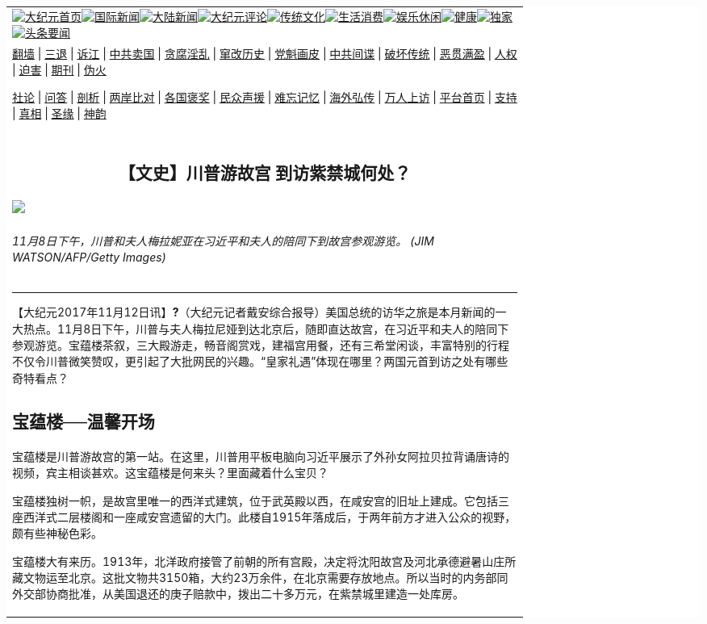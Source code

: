 <a name="1" id="1" target="_blank"></a><span id="1"></span>
<table align=center border="0"><tr><td colspan="2" VALIGN=TOP><a href="https://github.com/19920513/djy/blob/master/gb/nf1351518.md#1"><img src="https://raw.githubusercontent.com/19920513/www/master/t/djy/1.jpg" title="大纪元首页" alt="大纪元首页"></a><a href="https://github.com/19920513/djy/blob/master/gb/n24hr.md#1"><img src="https://raw.githubusercontent.com/19920513/www/master/t/djy/3.jpg" title="国际新闻" alt="国际新闻"></a><a href="https://github.com/19920513/djy/blob/master/gb/nsc413.md#1"><img src="https://raw.githubusercontent.com/19920513/www/master/t/djy/4.jpg" title="大陆新闻" alt="大陆新闻"></a><a href="https://github.com/19920513/djy/blob/master/gb/news392.md#1"><img src="https://raw.githubusercontent.com/19920513/www/master/t/djy/5.jpg" title="大纪元评论" alt="大纪元评论"></a><a href="https://github.com/19920513/djy/blob/master/gb/news2007.md#1"><img src="https://raw.githubusercontent.com/19920513/www/master/t/djy/6.jpg" title="传统文化" alt="传统文化"></a><a href="https://github.com/19920513/djy/blob/master/gb/news2008.md#1"><img src="https://raw.githubusercontent.com/19920513/www/master/t/djy/7.jpg" title="生活消费" alt="生活消费"></a><a href="https://github.com/19920513/djy/blob/master/gb/ncyule.md#1"><img src="https://raw.githubusercontent.com/19920513/www/master/t/djy/8.jpg" title="娱乐休闲" alt="娱乐休闲"></a><a href="https://github.com/19920513/djy/blob/master/gb/nsc1002.md#1"><img src="https://raw.githubusercontent.com/19920513/www/master/t/djy/9.jpg" title="健康" alt="健康"></a><a href="https://github.com/19920513/djy/blob/master/gb/nf6092.md#1"><img src="https://raw.githubusercontent.com/19920513/www/master/t/djy/10a.jpg" title="独家" alt="独家"></a><a href="https://github.com/19920513/djy/blob/master/gb/nf4514.md#1"><img src="https://raw.githubusercontent.com/19920513/www/master/t/djy/12a.jpg" title="头条要闻" alt="头条要闻"></a></td></tr>
<tr><td colspan="2" VALIGN=TOP><a target="_blank" href="https://github.com/19920513/www/blob/master/README.md?zsrh#1">翻墙</a> | <a target="_blank" href="https://github.com/19920513/djy/blob/master/gb/nf5657.md#1">三退</a> | <a target="_blank" href="https://github.com/19920513/djy/blob/master/gb/nf6124.md#1">诉江</a> | <a target="_blank" href="https://github.com/19920513/djy/blob/master/gb/nf1176117.md#1">中共卖国</a> | <a target="_blank" href="https://github.com/19920513/djy/blob/master/gb/nf5773.md#1">贪腐淫乱</a> | <a target="_blank" href="https://github.com/19920513/djy/blob/master/gb/nf1176115.md#1">窜改历史</a> | <a target="_blank" href="https://github.com/19920513/djy/blob/master/gb/nf1176107.md#1">党魁画皮</a> | <a target="_blank" href="https://github.com/19920513/djy/blob/master/gb/nf1320400.md#1">中共间谍</a> | <a target="_blank" href="https://github.com/19920513/djy/blob/master/gb/nf1176114.md#1">破坏传统</a> | <a target="_blank" href="https://github.com/19920513/ntdtv/blob/master/gb/prog447_1.md#1">恶贯满盈</a> | <a target="_blank" href="https://github.com/19920513/djy/blob/master/gb/ncid278.md#1">人权</a> | <a target="_blank" href="https://github.com/19920513/djy/blob/master/gb/nf1176111.md#1">迫害</a> | <a target="_blank" href="https://gitlab.com/szzdlab/mh-qikan/blob/master/README.md#1">期刊</a> | <a target="_blank" href="https://github.com/19920513/djy/blob/master/gb/nf5562.md#1">伪火</a></p><p><a target="_blank" href="https://github.com/19920513/djy/blob/master/gb/9p.md#1">社论</a> | <a target="_blank" href="https://github.com/19920513/djy/blob/master/gb/nf4378.md#1">问答</a> | <a target="_blank" href="https://github.com/19920513/djy/blob/master/gb/nf5792.md#1">剖析</a> | <a target="_blank" href="https://github.com/19920513/djy/blob/master/gb/nf5735.md#1">两岸比对</a> | <a target="_blank" href="https://github.com/19920513/djy/blob/master/gb/nf6119.md#1">各国褒奖</a> | <a target="_blank" href="https://github.com/19920513/djy/blob/master/gb/nf6120.md#1">民众声援</a> | <a target="_blank" href="https://github.com/19920513/djy/blob/master/gb/nf1188594.md#1">难忘记忆</a> | <a target="_blank" href="https://github.com/19920513/djy/blob/master/gb/nf3180.md#1">海外弘传</a> | <a target="_blank" href="https://github.com/19920513/djy/blob/master/gb/nf5410.md#1">万人上访</a> | <a target="_blank" href="https://github.com/19920513/www/blob/master/README.md?zsrh#1">平台首页</a> | <a target="_blank" href="https://github.com/19920513/djy/blob/master/gb/nf4386.md#1">支持</a> | <a target="_blank" href="https://github.com/19920513/djy/blob/master/gb/nf4389.md#1">真相</a> | <a target="_blank" href="https://github.com/19920513/djy/blob/master/gb/nf5790.md#1">圣缘</a> | <a target="_blank" href="https://github.com/19920513/djy/blob/master/gb/nf4786.md#1">神韵</a></td></tr>
<tr><td VALIGN=TOP width="626"><h2 align=center>【文史】川普游故宫 到访紫禁城何处？</h2>
<img width="600" src="https://i.epochtimes.com/assets/uploads/2017/11/GettyImages-871571768-2-600x400.jpg" />
<h6>11月8日下午，川普和夫人梅拉妮亚在习近平和夫人的陪同下到故宫参观游览。 (JIM WATSON/AFP/Getty Images)
</h6>
<hr>
<p>【大纪元2017年11月12日讯】<strong>?</strong>（大纪元记者戴安综合报导）美国总统的访华之旅是本月新闻的一大热点。11月8日下午，川普与夫人梅拉尼娅到达北京后，随即直达<ahref="https://github.com/19920513/djy/blob/master/gb/tag/%E6%95%85%E5%AE%AB.md#1">故宫</a>，在习近平和夫人的陪同下参观游览。<ahref="https://github.com/19920513/djy/blob/master/gb/tag/%E5%AE%9D%E8%95%B4%E6%A5%BC.md#1">宝蕴楼</a>茶叙，三大殿游走，畅音阁赏戏，建福宫用餐，还有三希堂闲谈，丰富特别的行程不仅令川普微笑赞叹，更引起了大批网民的兴趣。“皇家礼遇”体现在哪里？两国元首到访之处有哪些奇特看点？</p>
<h2><strong><ahref="https://github.com/19920513/djy/blob/master/gb/tag/%E5%AE%9D%E8%95%B4%E6%A5%BC.md#1">宝蕴楼</a>──温馨开场</strong></h2>
<p>宝蕴楼是川普游<ahref="https://github.com/19920513/djy/blob/master/gb/tag/%E6%95%85%E5%AE%AB.md#1">故宫</a>的第一站。在这里，川普用平板电脑向习近平展示了外孙女阿拉贝拉背诵唐诗的视频，宾主相谈甚欢。这宝蕴楼是何来头？里面藏着什么宝贝？</p>
<p>宝蕴楼独树一帜，是故宫里唯一的西洋式建筑，位于武英殿以西，在咸安宫的旧址上建成。它包括三座西洋式二层楼阁和一座咸安宫遗留的大门。此楼自1915年落成后，于两年前方才进入公众的视野，颇有些神秘色彩。</p>
<p>宝蕴楼大有来历。1913年，北洋政府接管了前朝的所有宫殿，决定将沈阳故宫及河北承德避暑山庄所藏文物运至北京。这批文物共3150箱，大约23万余件，在北京需要存放地点。所以当时的内务部同外交部协商批准，从美国退还的庚子赔款中，拨出二十多万元，在<ahref="https://github.com/19920513/djy/blob/master/gb/tag/%E7%B4%AB%E7%A6%81%E5%9F%8E.md#1">紫禁城</a>里建造一处库房。</p>